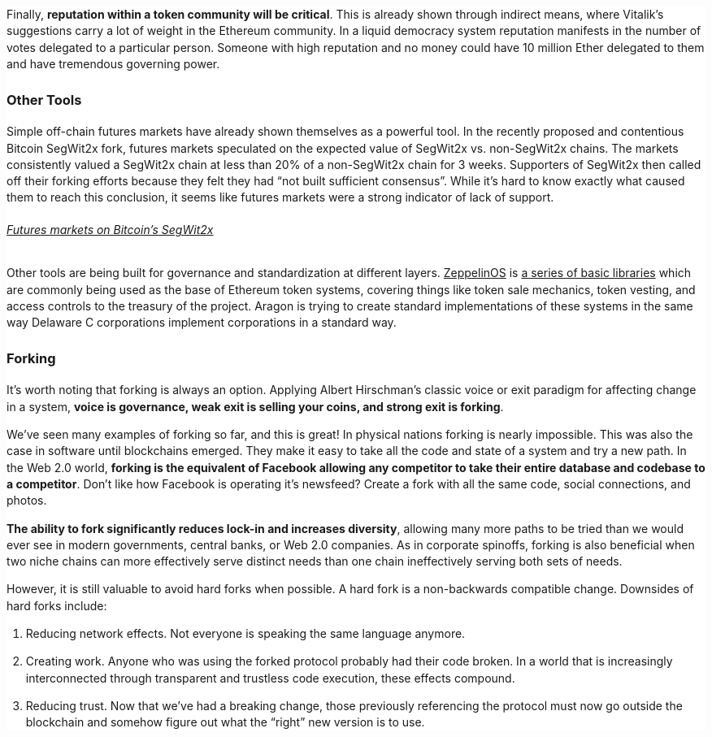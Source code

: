 Finally, **reputation within a token community will be critical**. This is already shown through indirect means, where Vitalik’s suggestions carry a lot of weight in the Ethereum community. In a liquid democracy system reputation manifests in the number of votes delegated to a particular person. Someone with high reputation and no money could have 10 million Ether delegated to them and have tremendous governing power.

### Other Tools

Simple off-chain futures markets have already shown themselves as a powerful tool. In the recently proposed and contentious Bitcoin SegWit2x fork, futures markets speculated on the expected value of SegWit2x vs. non-SegWit2x chains. The markets consistently valued a SegWit2x chain at less than 20% of a non-SegWit2x chain for 3 weeks. Supporters of SegWit2x then called off their forking efforts because they felt they had “not built sufficient consensus”. While it’s hard to know exactly what caused them to reach this conclusion, it seems like futures markets were a strong indicator of lack of support.

###### [_Futures markets on Bitcoin’s SegWit2x_](https://coinmarketcap.com/currencies/segwit2x/#charts)

Other tools are being built for governance and standardization at different layers. [ZeppelinOS](https://openzeppelin.com/sdk/) is [a series of basic libraries](https://github.com/OpenZeppelin/openzeppelin-contracts) which are commonly being used as the base of Ethereum token systems, covering things like token sale mechanics, token vesting, and access controls to the treasury of the project. Aragon is trying to create standard implementations of these systems in the same way Delaware C corporations implement corporations in a standard way.

### Forking

It’s worth noting that forking is always an option. Applying Albert Hirschman’s classic voice or exit paradigm for affecting change in a system, **voice is governance, weak exit is selling your coins, and strong exit is forking**.

We’ve seen many examples of forking so far, and this is great! In physical nations forking is nearly impossible. This was also the case in software until blockchains emerged. They make it easy to take all the code and state of a system and try a new path. In the Web 2.0 world, **forking is the equivalent of Facebook allowing any competitor to take their entire database and codebase to a competitor**. Don’t like how Facebook is operating it’s newsfeed? Create a fork with all the same code, social connections, and photos.

**The ability to fork significantly reduces lock-in and increases diversity**, allowing many more paths to be tried than we would ever see in modern governments, central banks, or Web 2.0 companies. As in corporate spinoffs, forking is also beneficial when two niche chains can more effectively serve distinct needs than one chain ineffectively serving both sets of needs.

However, it is still valuable to avoid hard forks when possible. A hard fork is a non-backwards compatible change. Downsides of hard forks include:

1. Reducing network effects. Not everyone is speaking the same language anymore.

2. Creating work. Anyone who was using the forked protocol probably had their code broken. In a world that is increasingly interconnected through transparent and trustless code execution, these effects compound.

3. Reducing trust. Now that we’ve had a breaking change, those previously referencing the protocol must now go outside the blockchain and somehow figure out what the “right” new version is to use.
